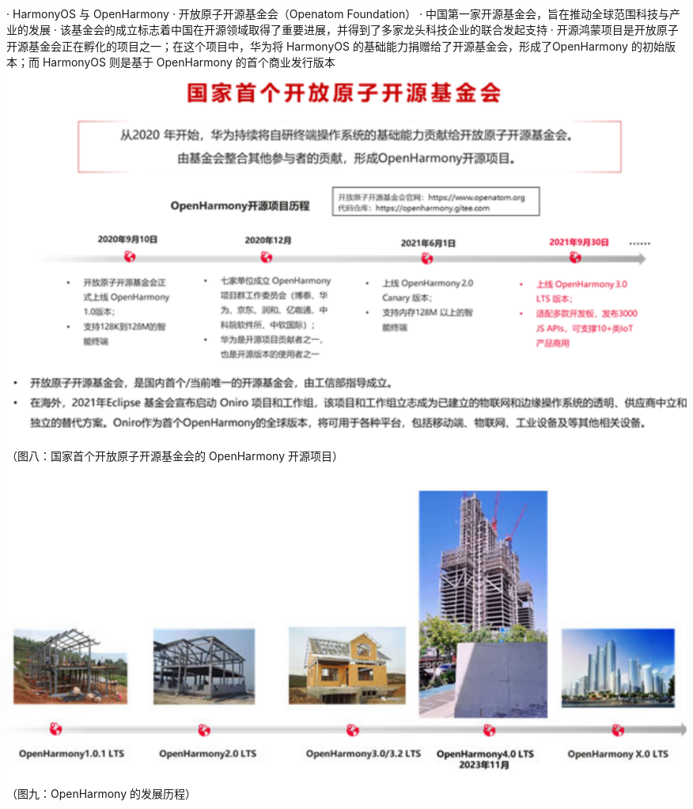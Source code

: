 · HarmonyOS 与 OpenHarmony
· 开放原子开源基金会（Openatom Foundation）
	· 中国第一家开源基金会，旨在推动全球范围科技与产业的发展
	· 该基金会的成立标志着中国在开源领域取得了重要进展，并得到了多家龙头科技企业的联合发起支持
	· 开源鸿蒙项目是开放原子开源基金会正在孵化的项目之一；在这个项目中，华为将 HarmonyOS 的基础能力捐赠给了开源基金会，形成了OpenHarmony 的初始版本；而 HarmonyOS 则是基于 OpenHarmony 的首个商业发行版本
![|500](OS%20图/OS%20图1-8.png)
               （图八：国家首个开放原子开源基金会的 OpenHarmony 开源项目）
![|500](OS%20图/OS%20图1-9.png)
                        （图九：OpenHarmony 的发展历程）